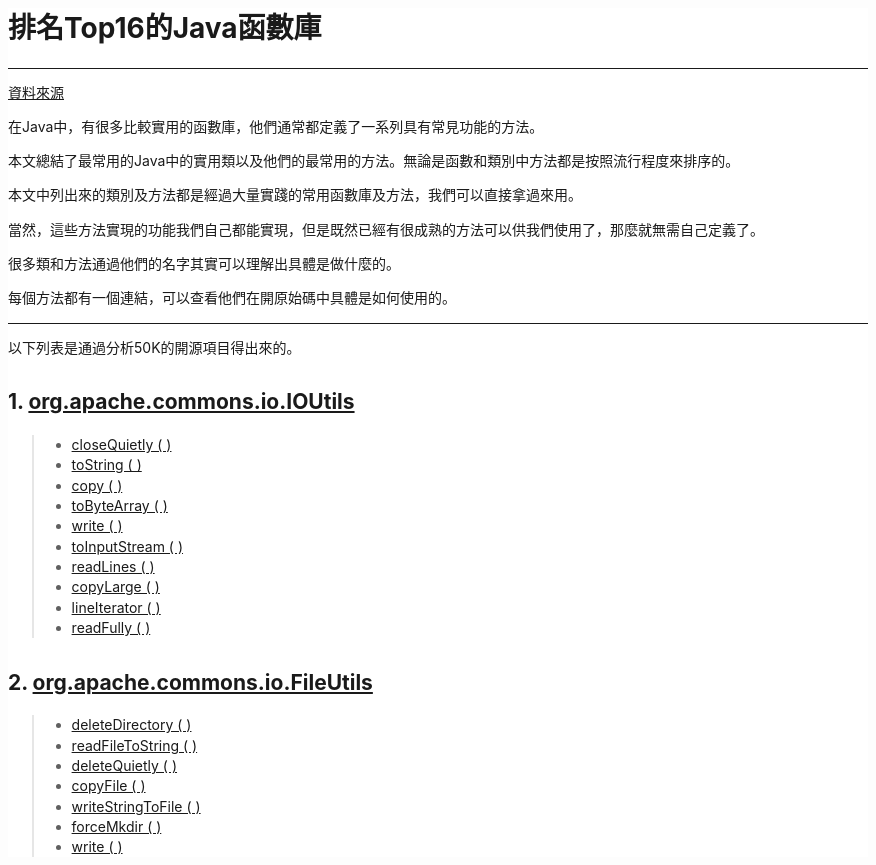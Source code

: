 # 排名Top16的Java函數庫
---

[資料來源](http://www.hollischuang.com/archives/1606)

在Java中，有很多比較實用的函數庫，他們通常都定義了一系列具有常見功能的方法。

本文總結了最常用的Java中的實用類以及他們的最常用的方法。無論是函數和類別中方法都是按照流行程度來排序的。

本文中列出來的類別及方法都是經過大量實踐的常用函數庫及方法，我們可以直接拿過來用。

當然，這些方法實現的功能我們自己都能實現，但是既然已經有很成熟的方法可以供我們使用了，那麼就無需自己定義了。

很多類和方法通過他們的名字其實可以理解出具體是做什麼的。

每個方法都有一個連結，可以查看他們在開原始碼中具體是如何使用的。

---

以下列表是通過分析50K的開源項目得出來的。

## 1. [org.apache.commons.io.IOUtils](http://www.programcreek.com/java-api-examples/index.php?api=org.apache.commons.io.IOUtils)

>  - [closeQuietly ( )](http://www.programcreek.com/java-api-examples/index.php?class=org.apache.commons.io.IOUtils&amp;method=closeQuietly)
>  - [toString ( )](http://www.programcreek.com/java-api-examples/index.php?class=org.apache.commons.io.IOUtils&amp;method=toString)
>  - [copy ( )](http://www.programcreek.com/java-api-examples/index.php?class=org.apache.commons.io.IOUtils&amp;method=copy)
>  - [toByteArray ( )](http://www.programcreek.com/java-api-examples/index.php?class=org.apache.commons.io.IOUtils&amp;method=toByteArray)
>  - [write ( )](http://www.programcreek.com/java-api-examples/index.php?class=org.apache.commons.io.IOUtils&amp;method=write)
>  - [toInputStream ( )](http://www.programcreek.com/java-api-examples/index.php?class=org.apache.commons.io.IOUtils&amp;method=toInputStream)
>  - [readLines ( )](http://www.programcreek.com/java-api-examples/index.php?class=org.apache.commons.io.IOUtils&amp;method=readLines)
>  - [copyLarge ( )](http://www.programcreek.com/java-api-examples/index.php?class=org.apache.commons.io.IOUtils&amp;method=copyLarge)
>  - [lineIterator ( )](http://www.programcreek.com/java-api-examples/index.php?class=org.apache.commons.io.IOUtils&amp;method=lineIterator)
>  - [readFully ( )](http://www.programcreek.com/java-api-examples/index.php?class=org.apache.commons.io.IOUtils&amp;method=readFully)

## 2. [org.apache.commons.io.FileUtils](http://www.programcreek.com/java-api-examples/index.php?api=org.apache.commons.io.FileUtils)

>  - [deleteDirectory ( )](http://www.programcreek.com/java-api-examples/index.php?class=org.apache.commons.io.FileUtils&amp;method=deleteDirectory)
>  - [readFileToString ( )](http://www.programcreek.com/java-api-examples/index.php?class=org.apache.commons.io.FileUtils&amp;method=readFileToString)
>  - [deleteQuietly ( )](http://www.programcreek.com/java-api-examples/index.php?class=org.apache.commons.io.FileUtils&amp;method=deleteQuietly)
>  - [copyFile ( )](http://www.programcreek.com/java-api-examples/index.php?class=org.apache.commons.io.FileUtils&amp;method=copyFile)
>  - [writeStringToFile ( )](http://www.programcreek.com/java-api-examples/index.php?class=org.apache.commons.io.FileUtils&amp;method=writeStringToFile)
>  - [forceMkdir ( )](http://www.programcreek.com/java-api-examples/index.php?class=org.apache.commons.io.FileUtils&amp;method=forceMkdir)
>  - [write ( )](http://www.programcreek.com/java-api-examples/index.php?class=org.apache.commons.io.FileUtils&amp;method=write)